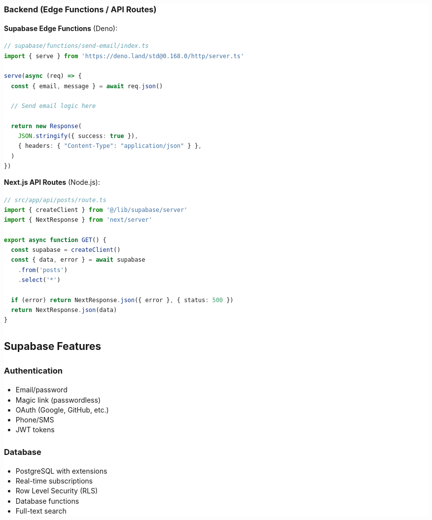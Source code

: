 ### Backend (Edge Functions / API Routes)

**Supabase Edge Functions** (Deno):
```typescript
// supabase/functions/send-email/index.ts
import { serve } from 'https://deno.land/std@0.168.0/http/server.ts'

serve(async (req) => {
  const { email, message } = await req.json()

  // Send email logic here

  return new Response(
    JSON.stringify({ success: true }),
    { headers: { "Content-Type": "application/json" } },
  )
})
```

**Next.js API Routes** (Node.js):
```typescript
// src/app/api/posts/route.ts
import { createClient } from '@/lib/supabase/server'
import { NextResponse } from 'next/server'

export async function GET() {
  const supabase = createClient()
  const { data, error } = await supabase
    .from('posts')
    .select('*')

  if (error) return NextResponse.json({ error }, { status: 500 })
  return NextResponse.json(data)
}
```

## Supabase Features

### Authentication
- Email/password
- Magic link (passwordless)
- OAuth (Google, GitHub, etc.)
- Phone/SMS
- JWT tokens

### Database
- PostgreSQL with extensions
- Real-time subscriptions
- Row Level Security (RLS)
- Database functions
- Full-text search
